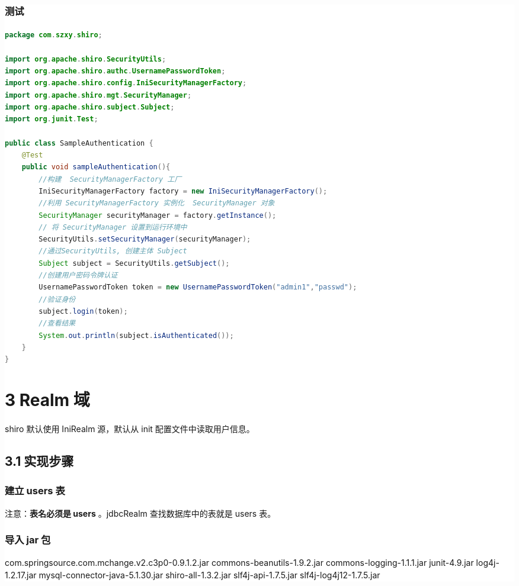 ### 测试

```java
package com.szxy.shiro;

import org.apache.shiro.SecurityUtils;
import org.apache.shiro.authc.UsernamePasswordToken;
import org.apache.shiro.config.IniSecurityManagerFactory;
import org.apache.shiro.mgt.SecurityManager;
import org.apache.shiro.subject.Subject;
import org.junit.Test;

public class SampleAuthentication {
	@Test
	public void sampleAuthentication(){
		//构建  SecurityManagerFactory 工厂
		IniSecurityManagerFactory factory = new IniSecurityManagerFactory();
		//利用 SecurityManagerFactory 实例化  SecurityManager 对象
		SecurityManager securityManager = factory.getInstance();
		// 将 SecurityManager 设置到运行环境中
		SecurityUtils.setSecurityManager(securityManager);
		//通过SecurityUtils, 创建主体 Subject
		Subject subject = SecurityUtils.getSubject();
		//创建用户密码令牌认证
		UsernamePasswordToken token = new UsernamePasswordToken("admin1","passwd");
		//验证身份
		subject.login(token);
		//查看结果
		System.out.println(subject.isAuthenticated());
	}
}

```

# 3 Realm 域

shiro 默认使用 IniRealm 源，默认从 init 配置文件中读取用户信息。

## 3.1 实现步骤

### 建立 users 表

注意：**表名必须是 users** 。jdbcRealm 查找数据库中的表就是 users 表。

### 导入 jar 包

com.springsource.com.mchange.v2.c3p0-0.9.1.2.jar
commons-beanutils-1.9.2.jar
commons-logging-1.1.1.jar
junit-4.9.jar
log4j-1.2.17.jar
mysql-connector-java-5.1.30.jar
shiro-all-1.3.2.jar
slf4j-api-1.7.5.jar
slf4j-log4j12-1.7.5.jar 
